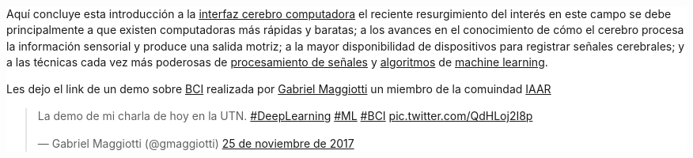 Aquí concluye esta introducción a la [interfaz cerebro computadora](https://iaarbook.github.io/interfaz-cerebro-computadora-BCI/) el reciente resurgimiento del interés en este campo se debe principalmente  a que existen computadoras más rápidas y baratas; a los avances en el conocimiento de cómo el cerebro procesa la información sensorial y produce una salida motriz; a la mayor disponibilidad de dispositivos para registrar señales cerebrales; y a las técnicas cada vez más poderosas de [procesamiento de señales](https://es.wikipedia.org/wiki/Procesamiento_digital_de_se%C3%B1ales) y [algoritmos](https://iaarbook.github.io/glosario/#Algoritmo) de [machine learning](https://iaarbook.github.io/machine-learning/).

Les dejo el link de un demo sobre [BCI](https://iaarbook.github.io/glosario/#BCI) realizada por [Gabriel Maggiotti](https://twitter.com/gmaggiotti) un miembro de la comuindad [IAAR](http://iaar.site/)

<blockquote class="twitter-tweet" data-lang="es"><p lang="es" dir="ltr">La demo de mi charla de hoy en la UTN.  <a href="https://twitter.com/hashtag/DeepLearning?src=hash&amp;ref_src=twsrc%5Etfw">#DeepLearning</a> <a href="https://twitter.com/hashtag/ML?src=hash&amp;ref_src=twsrc%5Etfw">#ML</a> <a href="https://twitter.com/hashtag/BCI?src=hash&amp;ref_src=twsrc%5Etfw">#BCI</a> <a href="https://t.co/QdHLoj2I8p">pic.twitter.com/QdHLoj2I8p</a></p>&mdash; Gabriel Maggiotti (@gmaggiotti) <a href="https://twitter.com/gmaggiotti/status/934560815025393665?ref_src=twsrc%5Etfw">25 de noviembre de 2017</a></blockquote>
<script async src="https://platform.twitter.com/widgets.js" charset="utf-8"></script>

